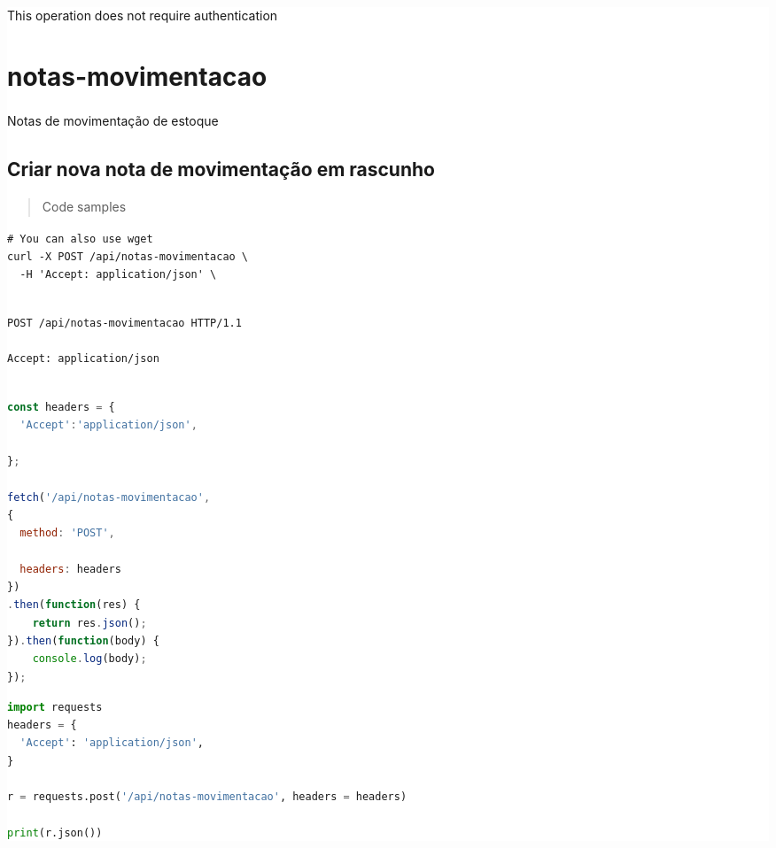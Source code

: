 <aside class="success">
This operation does not require authentication
</aside>

<h1 id="epi-backend-api-notas-movimentacao">notas-movimentacao</h1>

Notas de movimentação de estoque

## Criar nova nota de movimentação em rascunho

<a id="opIdNotasMovimentacaoController_criarNota"></a>

> Code samples

```shell
# You can also use wget
curl -X POST /api/notas-movimentacao \
  -H 'Accept: application/json' \


```

```http
POST /api/notas-movimentacao HTTP/1.1

Accept: application/json

```

```javascript

const headers = {
  'Accept':'application/json',

};

fetch('/api/notas-movimentacao',
{
  method: 'POST',

  headers: headers
})
.then(function(res) {
    return res.json();
}).then(function(body) {
    console.log(body);
});

```

```python
import requests
headers = {
  'Accept': 'application/json',
}

r = requests.post('/api/notas-movimentacao', headers = headers)

print(r.json())

```
